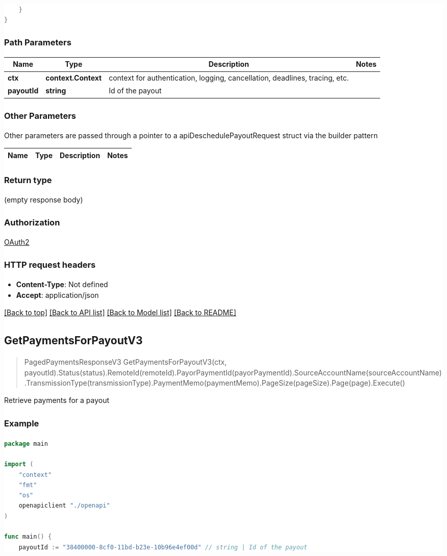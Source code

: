 ```go
    }
}
```

### Path Parameters


Name | Type | Description  | Notes
------------- | ------------- | ------------- | -------------
**ctx** | **context.Context** | context for authentication, logging, cancellation, deadlines, tracing, etc.
**payoutId** | **string** | Id of the payout | 

### Other Parameters

Other parameters are passed through a pointer to a apiDeschedulePayoutRequest struct via the builder pattern


Name | Type | Description  | Notes
------------- | ------------- | ------------- | -------------


### Return type

 (empty response body)

### Authorization

[OAuth2](../README.md#OAuth2)

### HTTP request headers

- **Content-Type**: Not defined
- **Accept**: application/json

[[Back to top]](#) [[Back to API list]](../README.md#documentation-for-api-endpoints)
[[Back to Model list]](../README.md#documentation-for-models)
[[Back to README]](../README.md)


## GetPaymentsForPayoutV3

> PagedPaymentsResponseV3 GetPaymentsForPayoutV3(ctx, payoutId).Status(status).RemoteId(remoteId).PayorPaymentId(payorPaymentId).SourceAccountName(sourceAccountName).TransmissionType(transmissionType).PaymentMemo(paymentMemo).PageSize(pageSize).Page(page).Execute()

Retrieve payments for a payout



### Example

```go
package main

import (
    "context"
    "fmt"
    "os"
    openapiclient "./openapi"
)

func main() {
    payoutId := "38400000-8cf0-11bd-b23e-10b96e4ef00d" // string | Id of the payout
```
